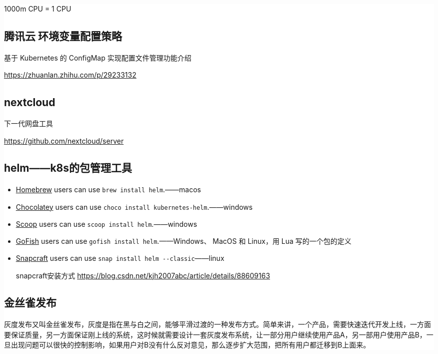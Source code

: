 1000m CPU = 1 CPU









## 腾讯云 环境变量配置策略

基于 Kubernetes 的 ConfigMap 实现配置文件管理功能介绍

https://zhuanlan.zhihu.com/p/29233132











## nextcloud

下一代网盘工具

https://github.com/nextcloud/server













## helm——k8s的包管理工具

- [Homebrew](https://brew.sh/) users can use `brew install helm`.——macos

- [Chocolatey](https://chocolatey.org/) users can use `choco install kubernetes-helm`.——windows

- [Scoop](https://scoop.sh/) users can use `scoop install helm`.——windows

- [GoFish](https://gofi.sh/) users can use `gofish install helm`.——Windows、 MacOS 和 Linux，用 Lua 写的一个包的定义

- [Snapcraft](https://snapcraft.io/) users can use `snap install helm --classic`——linux

  snapcraft安装方式 https://blog.csdn.net/kjh2007abc/article/details/88609163







## 金丝雀发布

灰度发布又叫金丝雀发布，灰度是指在黑与白之间，能够平滑过渡的一种发布方式。简单来讲，一个产品，需要快速迭代开发上线，一方面要保证质量，另一方面保证刚上线的系统，这时候就需要设计一套灰度发布系统，让一部分用户继续使用产品A，另一部用户使用产品B，一旦出现问题可以很快的控制影响，如果用户对B没有什么反对意见，那么逐步扩大范围，把所有用户都迁移到B上面来。
